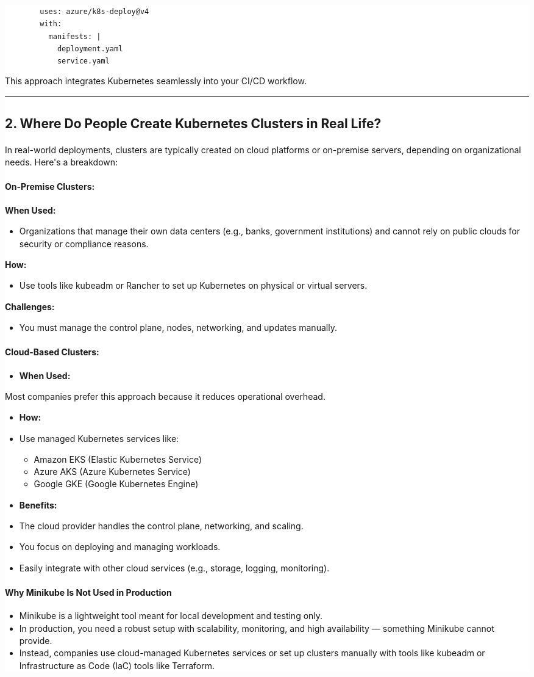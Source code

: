 ```
        uses: azure/k8s-deploy@v4
        with:
          manifests: |
            deployment.yaml
            service.yaml
```

This approach integrates Kubernetes seamlessly into your CI/CD workflow.

---

## 2. Where Do People Create Kubernetes Clusters in Real Life?

In real-world deployments, clusters are typically created on cloud platforms or on-premise servers, depending on organizational needs. Here's a breakdown:

#### On-Premise Clusters:

**When Used:**

- Organizations that manage their own data centers (e.g., banks, government institutions) and cannot rely on public clouds for security or compliance reasons.

**How:**

- Use tools like kubeadm or Rancher to set up Kubernetes on physical or virtual servers.

**Challenges:**

- You must manage the control plane, nodes, networking, and updates manually.

#### Cloud-Based Clusters:

- **When Used:**

Most companies prefer this approach because it reduces operational overhead.

- **How:**

- Use managed Kubernetes services like:
  - Amazon EKS (Elastic Kubernetes Service)
  - Azure AKS (Azure Kubernetes Service)
  - Google GKE (Google Kubernetes Engine)

- **Benefits:**

- The cloud provider handles the control plane, networking, and scaling.
- You focus on deploying and managing workloads.
- Easily integrate with other cloud services (e.g., storage, logging, monitoring).

#### Why Minikube Is Not Used in Production

- Minikube is a lightweight tool meant for local development and testing only.
- In production, you need a robust setup with scalability, monitoring, and high availability — something Minikube cannot provide.
- Instead, companies use cloud-managed Kubernetes services or set up clusters manually with tools like kubeadm or Infrastructure as Code (IaC) tools like Terraform.
